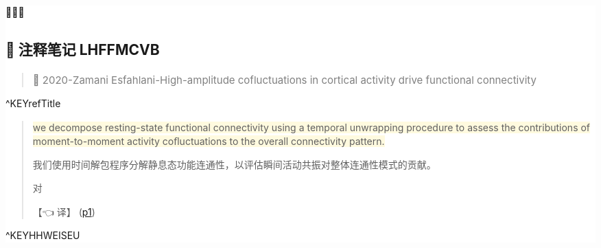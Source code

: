 👣➿👣

## 📝 注释笔记 LHFFMCVB

> <span style="font-size: 15px;color: gray">📍 2020-Zamani Esfahlani-High-amplitude cofluctuations in cortical activity drive functional connectivity</span>

^KEYrefTitle

> <span class="highlight" style="background-color: #ffd40020">we decompose resting-state functional connectivity using a temporal unwrapping procedure to assess the contributions of moment-to-moment activity coﬂuctuations to the overall connectivity pattern.</span>
> 
> 我们使用时间解包程序分解静息态功能连通性，以评估瞬间活动共振对整体连通性模式的贡献。
> 
> 对
> 
> 【👈 译】 ([p1](zotero://open-pdf/library/items/LHFFMCVB?page=1&annotation=HHWEISEU))

^KEYHHWEISEU


